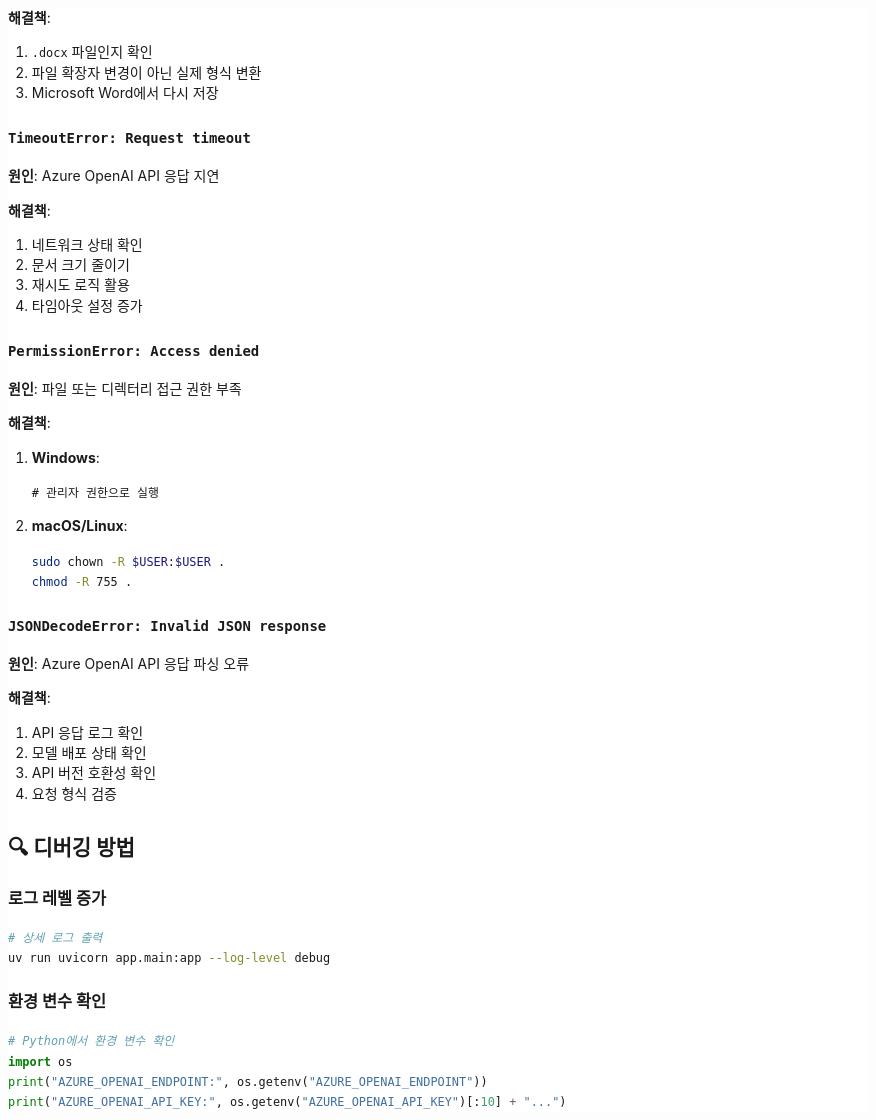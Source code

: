 **해결책**:
1. `.docx` 파일인지 확인
2. 파일 확장자 변경이 아닌 실제 형식 변환
3. Microsoft Word에서 다시 저장

### `TimeoutError: Request timeout`

**원인**: Azure OpenAI API 응답 지연

**해결책**:
1. 네트워크 상태 확인
2. 문서 크기 줄이기
3. 재시도 로직 활용
4. 타임아웃 설정 증가

### `PermissionError: Access denied`

**원인**: 파일 또는 디렉터리 접근 권한 부족

**해결책**:
1. **Windows**:
   ```cmd
   # 관리자 권한으로 실행
   ```

2. **macOS/Linux**:
   ```bash
   sudo chown -R $USER:$USER .
   chmod -R 755 .
   ```

### `JSONDecodeError: Invalid JSON response`

**원인**: Azure OpenAI API 응답 파싱 오류

**해결책**:
1. API 응답 로그 확인
2. 모델 배포 상태 확인
3. API 버전 호환성 확인
4. 요청 형식 검증

## 🔍 디버깅 방법

### 로그 레벨 증가

```bash
# 상세 로그 출력
uv run uvicorn app.main:app --log-level debug
```

### 환경 변수 확인

```python
# Python에서 환경 변수 확인
import os
print("AZURE_OPENAI_ENDPOINT:", os.getenv("AZURE_OPENAI_ENDPOINT"))
print("AZURE_OPENAI_API_KEY:", os.getenv("AZURE_OPENAI_API_KEY")[:10] + "...")
```
